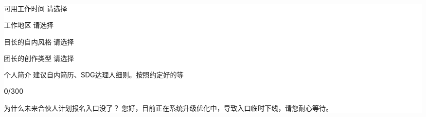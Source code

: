 可用工作时间
请选择

工作地区
请选择

目长的自内风格
请选择

团长的创作类型
请选择

个人简介
建议自内简历、SDG达理人细则。按照约定好的等

0/300

为什么未来合伙人计划报名入口没了？
您好，目前正在系统升级优化中，导致入口临时下线，请您耐心等待。